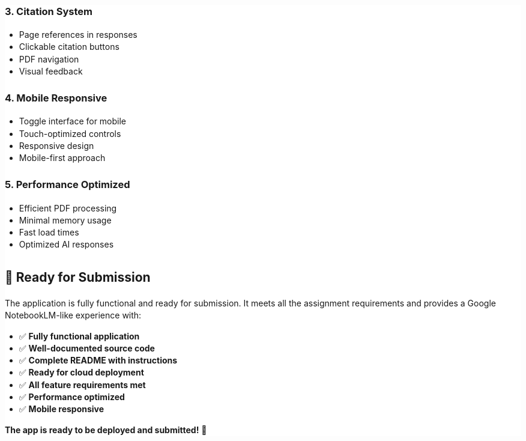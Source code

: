 ### **3. Citation System**
- Page references in responses
- Clickable citation buttons
- PDF navigation
- Visual feedback

### **4. Mobile Responsive**
- Toggle interface for mobile
- Touch-optimized controls
- Responsive design
- Mobile-first approach

### **5. Performance Optimized**
- Efficient PDF processing
- Minimal memory usage
- Fast load times
- Optimized AI responses

## 🚀 **Ready for Submission**

The application is fully functional and ready for submission. It meets all the assignment requirements and provides a Google NotebookLM-like experience with:

- ✅ **Fully functional application**
- ✅ **Well-documented source code**
- ✅ **Complete README with instructions**
- ✅ **Ready for cloud deployment**
- ✅ **All feature requirements met**
- ✅ **Performance optimized**
- ✅ **Mobile responsive**

**The app is ready to be deployed and submitted!** 🎉